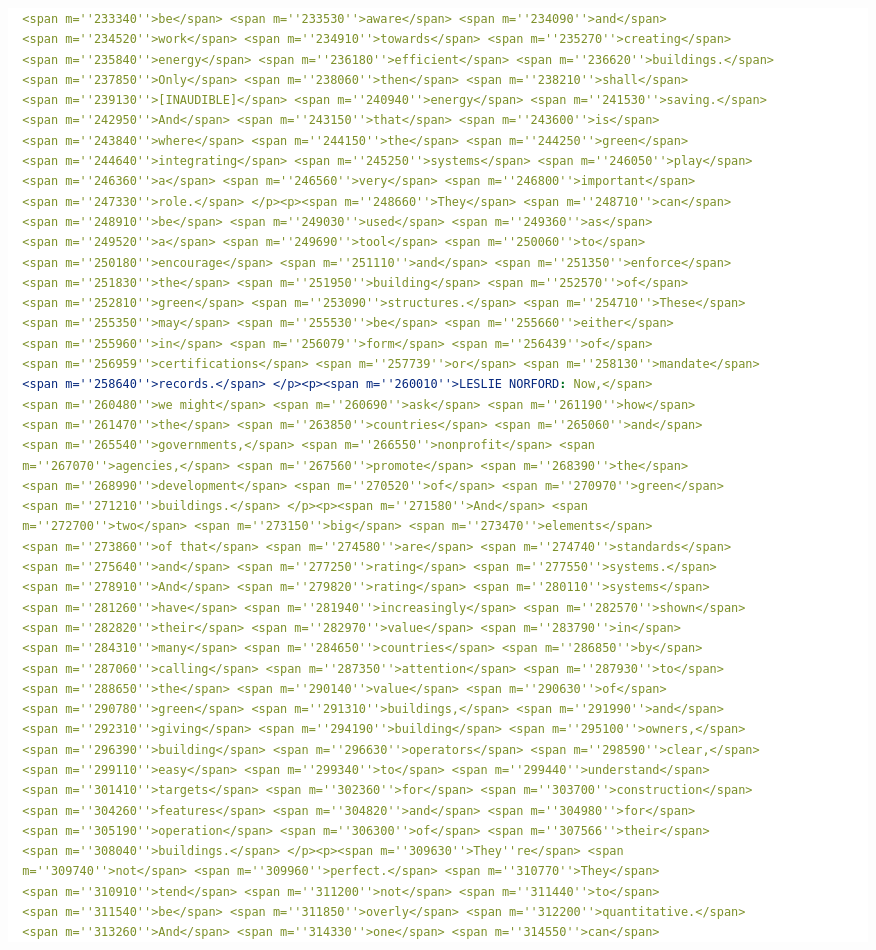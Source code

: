 ```yaml
  <span m=''233340''>be</span> <span m=''233530''>aware</span> <span m=''234090''>and</span>
  <span m=''234520''>work</span> <span m=''234910''>towards</span> <span m=''235270''>creating</span>
  <span m=''235840''>energy</span> <span m=''236180''>efficient</span> <span m=''236620''>buildings.</span>
  <span m=''237850''>Only</span> <span m=''238060''>then</span> <span m=''238210''>shall</span>
  <span m=''239130''>[INAUDIBLE]</span> <span m=''240940''>energy</span> <span m=''241530''>saving.</span>
  <span m=''242950''>And</span> <span m=''243150''>that</span> <span m=''243600''>is</span>
  <span m=''243840''>where</span> <span m=''244150''>the</span> <span m=''244250''>green</span>
  <span m=''244640''>integrating</span> <span m=''245250''>systems</span> <span m=''246050''>play</span>
  <span m=''246360''>a</span> <span m=''246560''>very</span> <span m=''246800''>important</span>
  <span m=''247330''>role.</span> </p><p><span m=''248660''>They</span> <span m=''248710''>can</span>
  <span m=''248910''>be</span> <span m=''249030''>used</span> <span m=''249360''>as</span>
  <span m=''249520''>a</span> <span m=''249690''>tool</span> <span m=''250060''>to</span>
  <span m=''250180''>encourage</span> <span m=''251110''>and</span> <span m=''251350''>enforce</span>
  <span m=''251830''>the</span> <span m=''251950''>building</span> <span m=''252570''>of</span>
  <span m=''252810''>green</span> <span m=''253090''>structures.</span> <span m=''254710''>These</span>
  <span m=''255350''>may</span> <span m=''255530''>be</span> <span m=''255660''>either</span>
  <span m=''255960''>in</span> <span m=''256079''>form</span> <span m=''256439''>of</span>
  <span m=''256959''>certifications</span> <span m=''257739''>or</span> <span m=''258130''>mandate</span>
  <span m=''258640''>records.</span> </p><p><span m=''260010''>LESLIE NORFORD: Now,</span>
  <span m=''260480''>we might</span> <span m=''260690''>ask</span> <span m=''261190''>how</span>
  <span m=''261470''>the</span> <span m=''263850''>countries</span> <span m=''265060''>and</span>
  <span m=''265540''>governments,</span> <span m=''266550''>nonprofit</span> <span
  m=''267070''>agencies,</span> <span m=''267560''>promote</span> <span m=''268390''>the</span>
  <span m=''268990''>development</span> <span m=''270520''>of</span> <span m=''270970''>green</span>
  <span m=''271210''>buildings.</span> </p><p><span m=''271580''>And</span> <span
  m=''272700''>two</span> <span m=''273150''>big</span> <span m=''273470''>elements</span>
  <span m=''273860''>of that</span> <span m=''274580''>are</span> <span m=''274740''>standards</span>
  <span m=''275640''>and</span> <span m=''277250''>rating</span> <span m=''277550''>systems.</span>
  <span m=''278910''>And</span> <span m=''279820''>rating</span> <span m=''280110''>systems</span>
  <span m=''281260''>have</span> <span m=''281940''>increasingly</span> <span m=''282570''>shown</span>
  <span m=''282820''>their</span> <span m=''282970''>value</span> <span m=''283790''>in</span>
  <span m=''284310''>many</span> <span m=''284650''>countries</span> <span m=''286850''>by</span>
  <span m=''287060''>calling</span> <span m=''287350''>attention</span> <span m=''287930''>to</span>
  <span m=''288650''>the</span> <span m=''290140''>value</span> <span m=''290630''>of</span>
  <span m=''290780''>green</span> <span m=''291310''>buildings,</span> <span m=''291990''>and</span>
  <span m=''292310''>giving</span> <span m=''294190''>building</span> <span m=''295100''>owners,</span>
  <span m=''296390''>building</span> <span m=''296630''>operators</span> <span m=''298590''>clear,</span>
  <span m=''299110''>easy</span> <span m=''299340''>to</span> <span m=''299440''>understand</span>
  <span m=''301410''>targets</span> <span m=''302360''>for</span> <span m=''303700''>construction</span>
  <span m=''304260''>features</span> <span m=''304820''>and</span> <span m=''304980''>for</span>
  <span m=''305190''>operation</span> <span m=''306300''>of</span> <span m=''307566''>their</span>
  <span m=''308040''>buildings.</span> </p><p><span m=''309630''>They''re</span> <span
  m=''309740''>not</span> <span m=''309960''>perfect.</span> <span m=''310770''>They</span>
  <span m=''310910''>tend</span> <span m=''311200''>not</span> <span m=''311440''>to</span>
  <span m=''311540''>be</span> <span m=''311850''>overly</span> <span m=''312200''>quantitative.</span>
  <span m=''313260''>And</span> <span m=''314330''>one</span> <span m=''314550''>can</span>
```